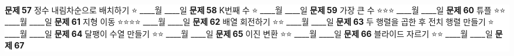 <td><strong>문제 57</strong></td>
<td>정수 내림차순으로 배치하기</td>
<td>⭐</td>
<td>____월 ____일</td>
</tr>
<tr>
<td><strong>문제 58</strong></td>
<td>K번째 수</td>
<td>⭐</td>
<td>____월 ____일</td>
</tr>
<tr>
<td><strong>문제 59</strong></td>
<td>가장 큰 수</td>
<td>⭐⭐⭐</td>
<td>____월 ____일</td>
</tr>
<tr>
<td><strong>문제 60</strong></td>
<td>튜플</td>
<td>⭐⭐</td>
<td>____월 ____일</td>
</tr>
<tr>

</tr>
<tr>
<td><strong>문제 61</strong></td>
<td>지형 이동</td>
<td>⭐⭐⭐⭐</td>
<td>____월 ____일</td>
</tr>
<tr>
<td><strong>문제 62</strong></td>
<td>배열 회전하기</td>
<td>⭐⭐</td>
<td>____월 ____일</td>
</tr>
<tr>
<td><strong>문제 63</strong></td>
<td>두 행렬을 곱한 후 전치 행렬 만들기</td>
<td>⭐</td>
<td>____월 ____일</td>
</tr>
<tr>
<td><strong>문제 64</strong></td>
<td>달팽이 수열 만들기</td>
<td>⭐⭐</td>
<td>____월 ____일</td>
</tr>
<tr>
<td><strong>문제 65</strong></td>
<td>이진 변환</td>
<td>⭐⭐</td>
<td>____월 ____일</td>
</tr>
<tr>
<td><strong>문제 66</strong></td>
<td>블라이드 자르기</td>
<td>⭐⭐</td>
<td>____월 ____일</td>
</tr>
<tr>
<td><strong>문제 67</strong></td>